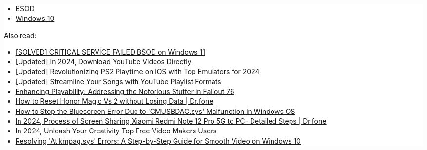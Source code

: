 * [BSOD](https://tools.techidaily.com/drivereasy/download/)
* [Windows 10](https://tools.techidaily.com/drivereasy/download/)

<ins class="adsbygoogle"
     style="display:block"
     data-ad-format="autorelaxed"
     data-ad-client="ca-pub-7571918770474297"
     data-ad-slot="1223367746"></ins>

<ins class="adsbygoogle"
     style="display:block"
     data-ad-client="ca-pub-7571918770474297"
     data-ad-slot="8358498916"
     data-ad-format="auto"
     data-full-width-responsive="true"></ins>

<span class="atpl-alsoreadstyle">Also read:</span>
<div><ul>
<li><a href="https://blue-screen-error.techidaily.com/solved-critical-service-failed-bsod-on-windows-11/"><u>[SOLVED] CRITICAL SERVICE FAILED BSOD on Windows 11</u></a></li>
<li><a href="https://facebook-record-videos.techidaily.com/updated-in-2024-download-youtube-videos-directly/"><u>[Updated] In 2024, Download YouTube Videos Directly</u></a></li>
<li><a href="https://on-screen-recording.techidaily.com/updated-revolutionizing-ps2-playtime-on-ios-with-top-emulators-for-2024/"><u>[Updated] Revolutionizing PS2 Playtime on iOS with Top Emulators for 2024</u></a></li>
<li><a href="https://youtube-data.techidaily.com/ed-streamline-your-songs-with-youtube-playlist-formats/"><u>[Updated] Streamline Your Songs with YouTube Playlist Formats</u></a></li>
<li><a href="https://win-answers.techidaily.com/enhancing-playability-addressing-the-notorious-stutter-in-fallout-76/"><u>Enhancing Playability: Addressing the Notorious Stutter in Fallout 76</u></a></li>
<li><a href="https://techidaily.com/how-to-reset-honor-magic-vs-2-without-losing-data-drfone-by-drfone-reset-android-reset-android/"><u>How to Reset Honor Magic Vs 2 without Losing Data | Dr.fone</u></a></li>
<li><a href="https://blue-screen-error.techidaily.com/how-to-stop-the-bluescreen-error-due-to-cmusbdacsys-malfunction-in-windows-os/"><u>How to Stop the Bluescreen Error Due to 'CMUSBDAC.sys' Malfunction in Windows OS</u></a></li>
<li><a href="https://screen-mirror.techidaily.com/in-2024-process-of-screen-sharing-xiaomi-redmi-note-12-pro-5g-to-pc-detailed-steps-drfone-by-drfone-android/"><u>In 2024, Process of Screen Sharing Xiaomi Redmi Note 12 Pro 5G to PC- Detailed Steps | Dr.fone</u></a></li>
<li><a href="https://ai-video-apps.techidaily.com/in-2024-unleash-your-creativity-top-free-video-makers-users/"><u>In 2024, Unleash Your Creativity Top Free Video Makers Users</u></a></li>
<li><a href="https://blue-screen-error.techidaily.com/resolving-atikmpagsys-errors-a-step-by-step-guide-for-smooth-video-on-windows-10/"><u>Resolving 'Atikmpag.sys' Errors: A Step-by-Step Guide for Smooth Video on Windows 10</u></a></li>
</ul></div>


